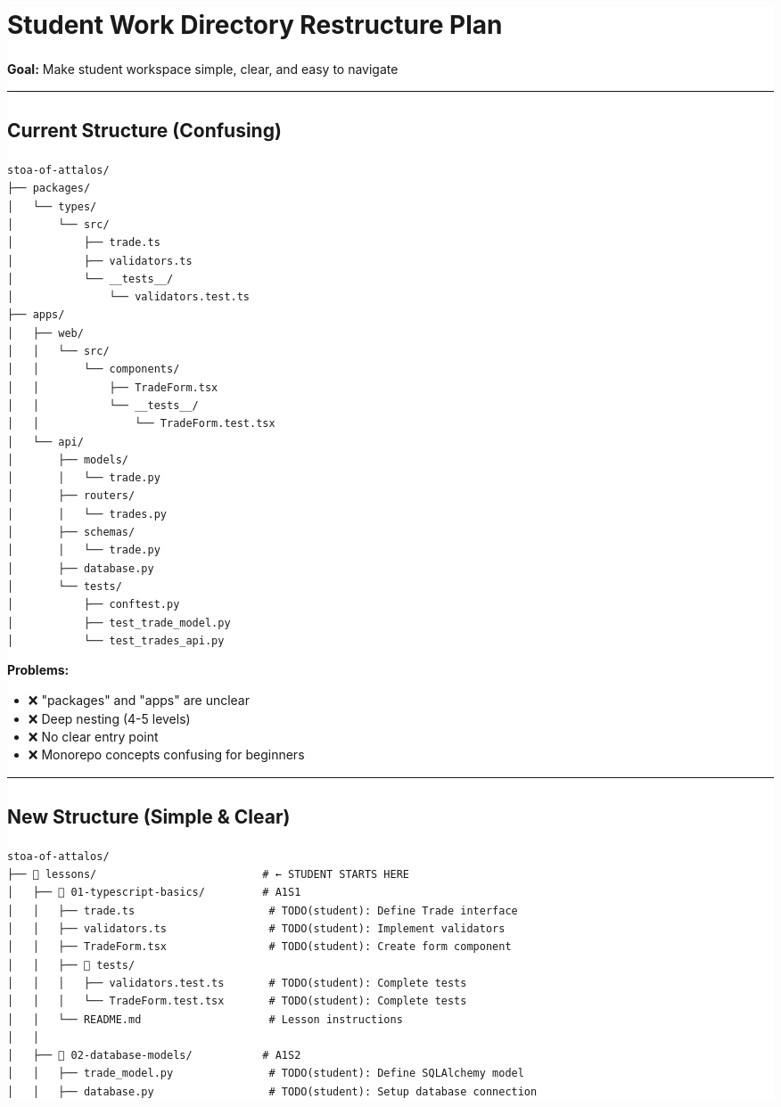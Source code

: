 # Student Work Directory Restructure Plan

**Goal:** Make student workspace simple, clear, and easy to navigate

---

## Current Structure (Confusing)

```
stoa-of-attalos/
├── packages/
│   └── types/
│       └── src/
│           ├── trade.ts
│           ├── validators.ts
│           └── __tests__/
│               └── validators.test.ts
├── apps/
│   ├── web/
│   │   └── src/
│   │       └── components/
│   │           ├── TradeForm.tsx
│   │           └── __tests__/
│   │               └── TradeForm.test.tsx
│   └── api/
│       ├── models/
│       │   └── trade.py
│       ├── routers/
│       │   └── trades.py
│       ├── schemas/
│       │   └── trade.py
│       ├── database.py
│       └── tests/
│           ├── conftest.py
│           ├── test_trade_model.py
│           └── test_trades_api.py
```

**Problems:**

- ❌ "packages" and "apps" are unclear
- ❌ Deep nesting (4-5 levels)
- ❌ No clear entry point
- ❌ Monorepo concepts confusing for beginners

---

## New Structure (Simple & Clear)

```
stoa-of-attalos/
├── 📁 lessons/                          # ← STUDENT STARTS HERE
│   ├── 📁 01-typescript-basics/         # A1S1
│   │   ├── trade.ts                     # TODO(student): Define Trade interface
│   │   ├── validators.ts                # TODO(student): Implement validators
│   │   ├── TradeForm.tsx                # TODO(student): Create form component
│   │   ├── 📁 tests/
│   │   │   ├── validators.test.ts       # TODO(student): Complete tests
│   │   │   └── TradeForm.test.tsx       # TODO(student): Complete tests
│   │   └── README.md                    # Lesson instructions
│   │
│   ├── 📁 02-database-models/           # A1S2
│   │   ├── trade_model.py               # TODO(student): Define SQLAlchemy model
│   │   ├── database.py                  # TODO(student): Setup database connection
```